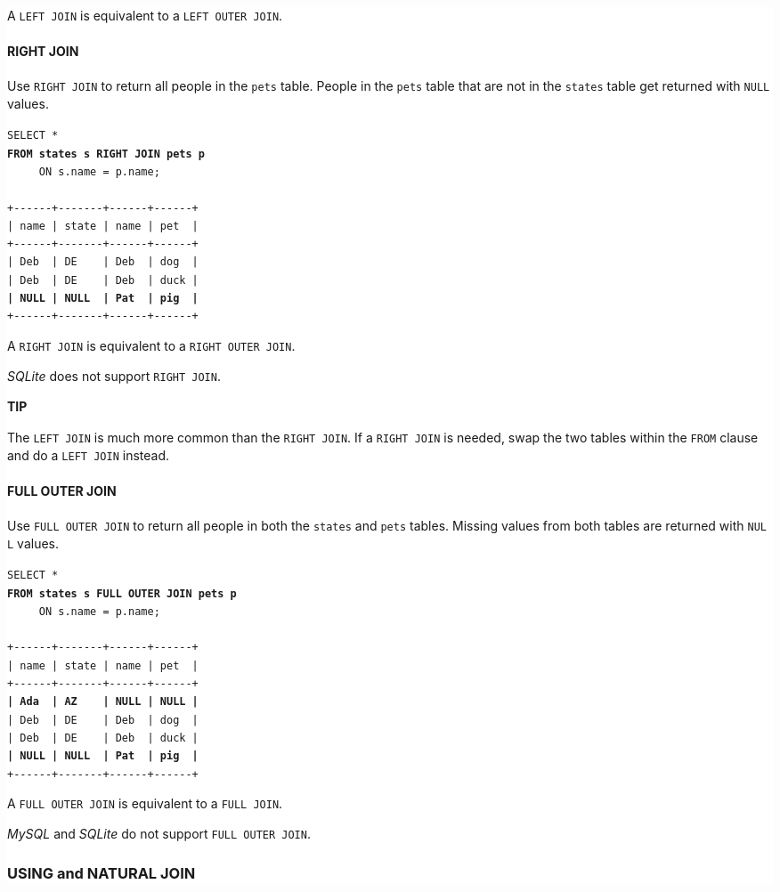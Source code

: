 A `LEFT JOIN` is equivalent to a `LEFT OUTER JOIN`.

#### RIGHT JOIN

Use `RIGHT JOIN` to return all people in the `pets` table. People in the `pets` table that are not in the `states` table get returned with `NULL` values.

<pre><code>SELECT *
<strong>FROM states s RIGHT JOIN pets p
</strong>     ON s.name = p.name;

+------+-------+------+------+
| name | state | name | pet  |
+------+-------+------+------+
| Deb  | DE    | Deb  | dog  |
| Deb  | DE    | Deb  | duck |
<strong>| NULL | NULL  | Pat  | pig  |
</strong>+------+-------+------+------+
</code></pre>

A `RIGHT JOIN` is equivalent to a `RIGHT OUTER JOIN`.

_SQLite_ does not support `RIGHT JOIN`.

**TIP**

The `LEFT JOIN` is much more common than the `RIGHT JOIN`. If a `RIGHT JOIN` is needed, swap the two tables within the `FROM` clause and do a `LEFT JOIN` instead.

#### FULL OUTER JOIN

Use `FULL OUTER JOIN` to return all people in both the `states` and `pets` tables. Missing values from both tables are returned with `NULL` values.

<pre><code>SELECT *
<strong>FROM states s FULL OUTER JOIN pets p
</strong>     ON s.name = p.name;

+------+-------+------+------+
| name | state | name | pet  |
+------+-------+------+------+
<strong>| Ada  | AZ    | NULL | NULL |
</strong>| Deb  | DE    | Deb  | dog  |
| Deb  | DE    | Deb  | duck |
<strong>| NULL | NULL  | Pat  | pig  |
</strong>+------+-------+------+------+
</code></pre>

A `FULL OUTER JOIN` is equivalent to a `FULL JOIN`.

_MySQL_ and _SQLite_ do not support `FULL OUTER JOIN`.

### USING and NATURAL JOIN

